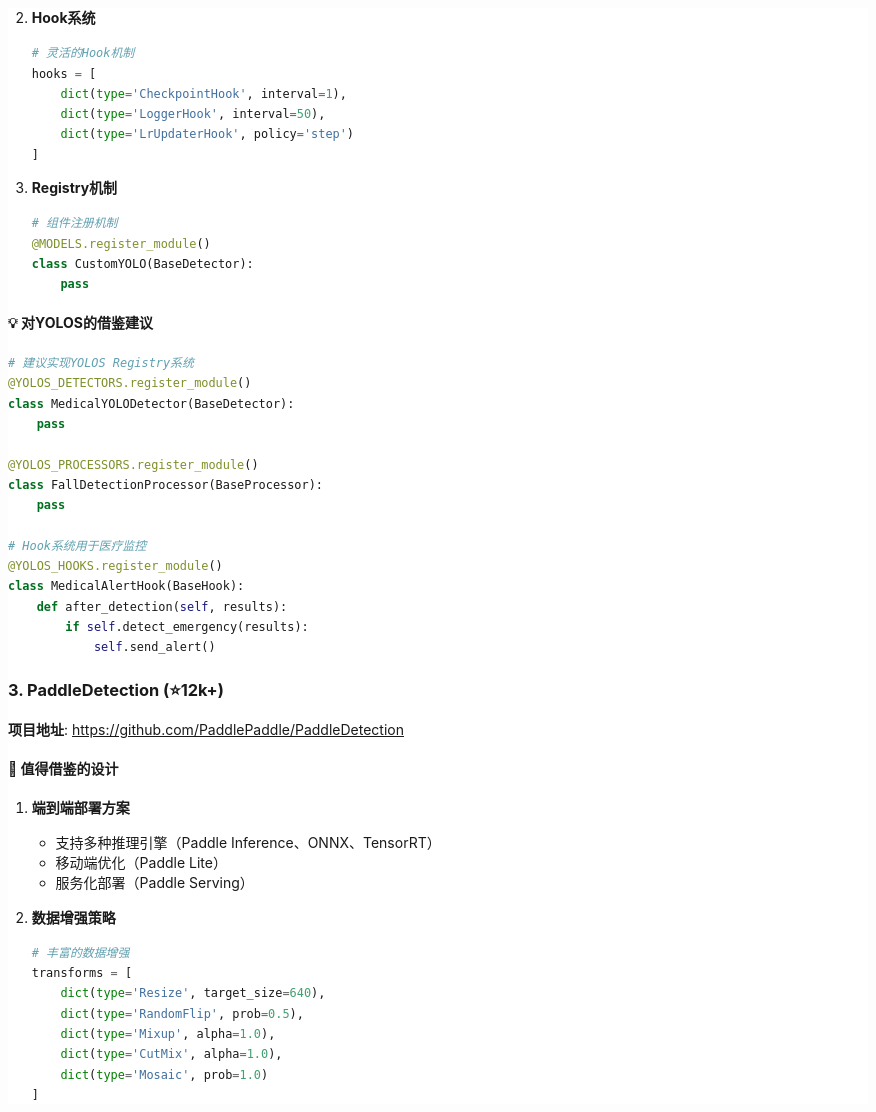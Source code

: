 2. **Hook系统**
   ```python
   # 灵活的Hook机制
   hooks = [
       dict(type='CheckpointHook', interval=1),
       dict(type='LoggerHook', interval=50),
       dict(type='LrUpdaterHook', policy='step')
   ]
   ```

3. **Registry机制**
   ```python
   # 组件注册机制
   @MODELS.register_module()
   class CustomYOLO(BaseDetector):
       pass
   ```

#### 💡 对YOLOS的借鉴建议
```python
# 建议实现YOLOS Registry系统
@YOLOS_DETECTORS.register_module()
class MedicalYOLODetector(BaseDetector):
    pass

@YOLOS_PROCESSORS.register_module()
class FallDetectionProcessor(BaseProcessor):
    pass

# Hook系统用于医疗监控
@YOLOS_HOOKS.register_module()
class MedicalAlertHook(BaseHook):
    def after_detection(self, results):
        if self.detect_emergency(results):
            self.send_alert()
```

### 3. PaddleDetection (⭐12k+)
**项目地址**: https://github.com/PaddlePaddle/PaddleDetection

#### 🎯 值得借鉴的设计
1. **端到端部署方案**
   - 支持多种推理引擎（Paddle Inference、ONNX、TensorRT）
   - 移动端优化（Paddle Lite）
   - 服务化部署（Paddle Serving）

2. **数据增强策略**
   ```python
   # 丰富的数据增强
   transforms = [
       dict(type='Resize', target_size=640),
       dict(type='RandomFlip', prob=0.5),
       dict(type='Mixup', alpha=1.0),
       dict(type='CutMix', alpha=1.0),
       dict(type='Mosaic', prob=1.0)
   ]
   ```
